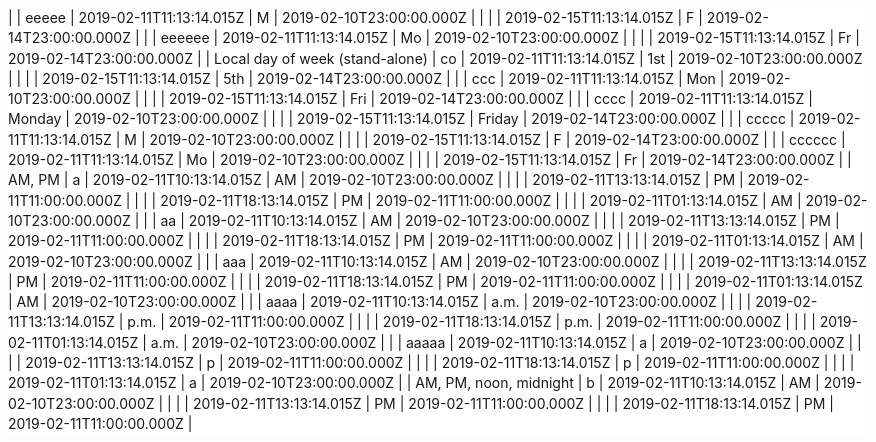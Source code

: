 |                                 | eeeee        | 2019-02-11T11:13:14.015Z | M                                                    | 2019-02-10T23:00:00.000Z |
|                                 |              | 2019-02-15T11:13:14.015Z | F                                                    | 2019-02-14T23:00:00.000Z |
|                                 | eeeeee       | 2019-02-11T11:13:14.015Z | Mo                                                   | 2019-02-10T23:00:00.000Z |
|                                 |              | 2019-02-15T11:13:14.015Z | Fr                                                   | 2019-02-14T23:00:00.000Z |
| Local day of week (stand-alone) | co           | 2019-02-11T11:13:14.015Z | 1st                                                  | 2019-02-10T23:00:00.000Z |
|                                 |              | 2019-02-15T11:13:14.015Z | 5th                                                  | 2019-02-14T23:00:00.000Z |
|                                 | ccc          | 2019-02-11T11:13:14.015Z | Mon                                                  | 2019-02-10T23:00:00.000Z |
|                                 |              | 2019-02-15T11:13:14.015Z | Fri                                                  | 2019-02-14T23:00:00.000Z |
|                                 | cccc         | 2019-02-11T11:13:14.015Z | Monday                                               | 2019-02-10T23:00:00.000Z |
|                                 |              | 2019-02-15T11:13:14.015Z | Friday                                               | 2019-02-14T23:00:00.000Z |
|                                 | ccccc        | 2019-02-11T11:13:14.015Z | M                                                    | 2019-02-10T23:00:00.000Z |
|                                 |              | 2019-02-15T11:13:14.015Z | F                                                    | 2019-02-14T23:00:00.000Z |
|                                 | cccccc       | 2019-02-11T11:13:14.015Z | Mo                                                   | 2019-02-10T23:00:00.000Z |
|                                 |              | 2019-02-15T11:13:14.015Z | Fr                                                   | 2019-02-14T23:00:00.000Z |
| AM, PM                          | a            | 2019-02-11T10:13:14.015Z | AM                                                   | 2019-02-10T23:00:00.000Z |
|                                 |              | 2019-02-11T13:13:14.015Z | PM                                                   | 2019-02-11T11:00:00.000Z |
|                                 |              | 2019-02-11T18:13:14.015Z | PM                                                   | 2019-02-11T11:00:00.000Z |
|                                 |              | 2019-02-11T01:13:14.015Z | AM                                                   | 2019-02-10T23:00:00.000Z |
|                                 | aa           | 2019-02-11T10:13:14.015Z | AM                                                   | 2019-02-10T23:00:00.000Z |
|                                 |              | 2019-02-11T13:13:14.015Z | PM                                                   | 2019-02-11T11:00:00.000Z |
|                                 |              | 2019-02-11T18:13:14.015Z | PM                                                   | 2019-02-11T11:00:00.000Z |
|                                 |              | 2019-02-11T01:13:14.015Z | AM                                                   | 2019-02-10T23:00:00.000Z |
|                                 | aaa          | 2019-02-11T10:13:14.015Z | AM                                                   | 2019-02-10T23:00:00.000Z |
|                                 |              | 2019-02-11T13:13:14.015Z | PM                                                   | 2019-02-11T11:00:00.000Z |
|                                 |              | 2019-02-11T18:13:14.015Z | PM                                                   | 2019-02-11T11:00:00.000Z |
|                                 |              | 2019-02-11T01:13:14.015Z | AM                                                   | 2019-02-10T23:00:00.000Z |
|                                 | aaaa         | 2019-02-11T10:13:14.015Z | a.m.                                                 | 2019-02-10T23:00:00.000Z |
|                                 |              | 2019-02-11T13:13:14.015Z | p.m.                                                 | 2019-02-11T11:00:00.000Z |
|                                 |              | 2019-02-11T18:13:14.015Z | p.m.                                                 | 2019-02-11T11:00:00.000Z |
|                                 |              | 2019-02-11T01:13:14.015Z | a.m.                                                 | 2019-02-10T23:00:00.000Z |
|                                 | aaaaa        | 2019-02-11T10:13:14.015Z | a                                                    | 2019-02-10T23:00:00.000Z |
|                                 |              | 2019-02-11T13:13:14.015Z | p                                                    | 2019-02-11T11:00:00.000Z |
|                                 |              | 2019-02-11T18:13:14.015Z | p                                                    | 2019-02-11T11:00:00.000Z |
|                                 |              | 2019-02-11T01:13:14.015Z | a                                                    | 2019-02-10T23:00:00.000Z |
| AM, PM, noon, midnight          | b            | 2019-02-11T10:13:14.015Z | AM                                                   | 2019-02-10T23:00:00.000Z |
|                                 |              | 2019-02-11T13:13:14.015Z | PM                                                   | 2019-02-11T11:00:00.000Z |
|                                 |              | 2019-02-11T18:13:14.015Z | PM                                                   | 2019-02-11T11:00:00.000Z |